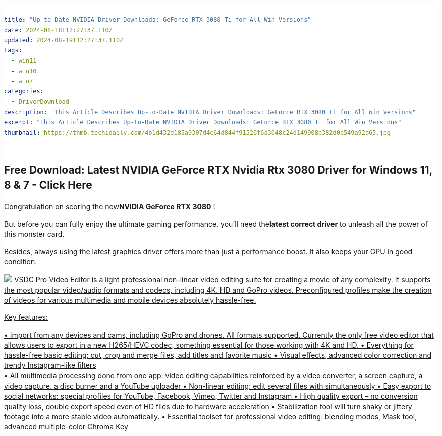 ```yaml
---
title: "Up-to-Date NVIDIA Driver Downloads: GeForce RTX 3080 Ti for All Win Versions"
date: 2024-08-18T12:27:37.110Z
updated: 2024-08-19T12:27:37.110Z
tags:
  - win11
  - win10
  - win7
categories:
  - DriverDownload
description: "This Article Describes Up-to-Date NVIDIA Driver Downloads: GeForce RTX 3080 Ti for All Win Versions"
excerpt: "This Article Describes Up-to-Date NVIDIA Driver Downloads: GeForce RTX 3080 Ti for All Win Versions"
thumbnail: https://thmb.techidaily.com/4b1d432d185a9307d4c64d844f91526f6a3048c24d149908b382d0c549a92a65.jpg
---
```


## Free Download: Latest NVIDIA GeForce RTX Nvidia Rtx 3080 Driver for Windows 11, 8 & 7 - Click Here

Congratulation on scoring the new**NVIDIA GeForce RTX 3080** !

 But before you can fully enjoy the ultimate gaming performance, you’ll need the**latest correct driver** to unleash all the power of this monster card.

 Besides, always using the latest graphics driver offers more than just a performance boost. It also keeps your GPU in good condition.


<a href="https://secure.2checkout.com/order/checkout.php?PRODS=4693127&QTY=1&AFFILIATE=108875&CART=1"><img src="https://www.videosoftdev.com/images/video_editor/screenshots/1.jpg" border="0">
VSDC Pro Video Editor is a light professional non-linear video editing suite for creating a movie of any complexity. It supports the most popular video/audio formats and codecs, including 4K, HD and GoPro videos. Preconfigured profiles make the creation of videos for various multimedia and mobile devices absolutely hassle-free.

Key features:

•	Import from any devices and cams, including GoPro and drones. All formats supported. Сurrently the only free video editor that allows users to export in a new H265/HEVC codec, something essential for those working with 4K and HD.
•	Everything for hassle-free basic editing: cut, crop and merge files, add titles and favorite music
•	Visual effects, advanced color correction and trendy Instagram-like filters   
•	All multimedia processing done from one app: video editing capabilities reinforced by  a video converter, a screen capture, a video capture, a disc burner and a YouTube uploader
•	Non-linear editing: edit several files with simultaneously 
•	Easy export to social networks: special profiles for YouTube, Facebook, Vimeo, Twitter and Instagram
•	High quality export – no conversion quality loss, double export speed even of HD files due to hardware acceleration
•	Stabilization tool will turn shaky or jittery footage into a more stable video automatically. 
•	Essential toolset for professional video editing: blending modes, Mask tool, advanced multiple-color Chroma Key  
</a>
